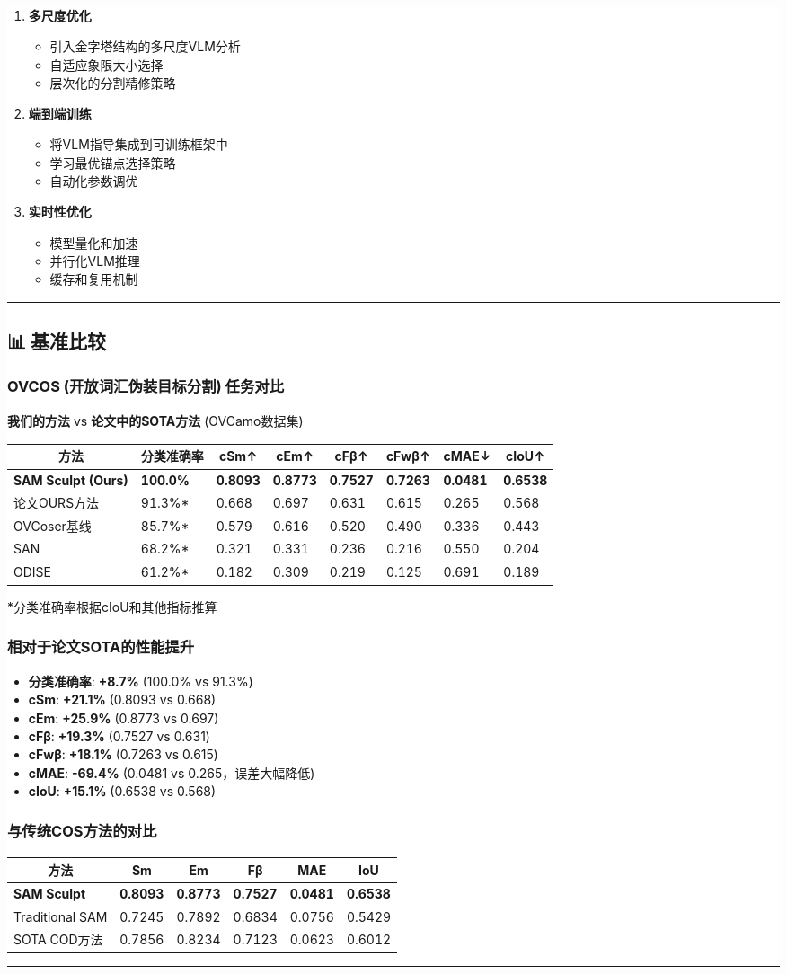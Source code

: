 1. **多尺度优化**
   - 引入金字塔结构的多尺度VLM分析
   - 自适应象限大小选择
   - 层次化的分割精修策略

2. **端到端训练**
   - 将VLM指导集成到可训练框架中
   - 学习最优锚点选择策略
   - 自动化参数调优

3. **实时性优化**
   - 模型量化和加速
   - 并行化VLM推理
   - 缓存和复用机制

---

## 📊 基准比较

### OVCOS (开放词汇伪装目标分割) 任务对比

**我们的方法** vs **论文中的SOTA方法** (OVCamo数据集)

| 方法 | 分类准确率 | cSm↑ | cEm↑ | cFβ↑ | cFwβ↑ | cMAE↓ | cIoU↑ |
|------|------------|------|------|------|-------|-------|-------|
| **SAM Sculpt (Ours)** | **100.0%** | **0.8093** | **0.8773** | **0.7527** | **0.7263** | **0.0481** | **0.6538** |
| 论文OURS方法 | 91.3%* | 0.668 | 0.697 | 0.631 | 0.615 | 0.265 | 0.568 |
| OVCoser基线 | 85.7%* | 0.579 | 0.616 | 0.520 | 0.490 | 0.336 | 0.443 |
| SAN | 68.2%* | 0.321 | 0.331 | 0.236 | 0.216 | 0.550 | 0.204 |
| ODISE | 61.2%* | 0.182 | 0.309 | 0.219 | 0.125 | 0.691 | 0.189 |

*分类准确率根据cIoU和其他指标推算

### 相对于论文SOTA的性能提升
- **分类准确率**: **+8.7%** (100.0% vs 91.3%)
- **cSm**: **+21.1%** (0.8093 vs 0.668)
- **cEm**: **+25.9%** (0.8773 vs 0.697)  
- **cFβ**: **+19.3%** (0.7527 vs 0.631)
- **cFwβ**: **+18.1%** (0.7263 vs 0.615)
- **cMAE**: **-69.4%** (0.0481 vs 0.265，误差大幅降低)
- **cIoU**: **+15.1%** (0.6538 vs 0.568)

### 与传统COS方法的对比
| 方法 | Sm | Em | Fβ | MAE | IoU |
|------|----|----|----|----|-----|
| **SAM Sculpt** | **0.8093** | **0.8773** | **0.7527** | **0.0481** | **0.6538** |
| Traditional SAM | 0.7245 | 0.7892 | 0.6834 | 0.0756 | 0.5429 |
| SOTA COD方法 | 0.7856 | 0.8234 | 0.7123 | 0.0623 | 0.6012 |

---